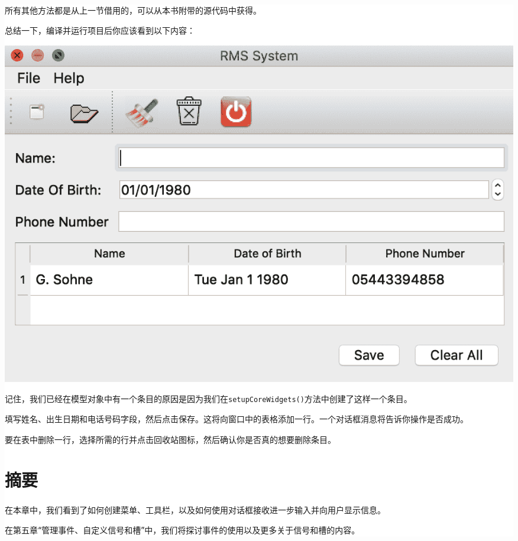 所有其他方法都是从上一节借用的，可以从本书附带的源代码中获得。

总结一下，编译并运行项目后你应该看到以下内容：

![图片](img/0a4b9f91-2d37-4eb4-91d4-818f48da3985.png)

记住，我们已经在模型对象中有一个条目的原因是因为我们在`setupCoreWidgets()`方法中创建了这样一个条目。

填写姓名、出生日期和电话号码字段，然后点击保存。这将向窗口中的表格添加一行。一个对话框消息将告诉你操作是否成功。

要在表中删除一行，选择所需的行并点击回收站图标，然后确认你是否真的想要删除条目。

# 摘要

在本章中，我们看到了如何创建菜单、工具栏，以及如何使用对话框接收进一步输入并向用户显示信息。

在第五章“管理事件、自定义信号和槽”中，我们将探讨事件的使用以及更多关于信号和槽的内容。
